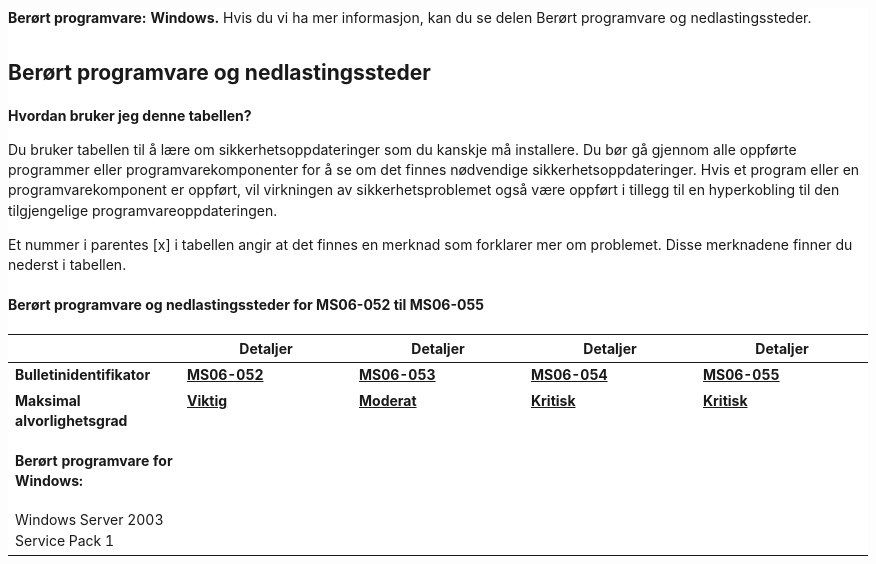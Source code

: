 <td><strong>Berørt programvare:</strong></td>
<td><strong>Windows.</strong> Hvis du vi ha mer informasjon, kan du se delen Berørt programvare og nedlastingssteder.</td>
</tr>
</tbody>
</table>


## Berørt programvare og nedlastingssteder

**Hvordan bruker jeg denne tabellen?**

Du bruker tabellen til å lære om sikkerhetsoppdateringer som du kanskje må installere. Du bør gå gjennom alle oppførte programmer eller programvarekomponenter for å se om det finnes nødvendige sikkerhetsoppdateringer. Hvis et program eller en programvarekomponent er oppført, vil virkningen av sikkerhetsproblemet også være oppført i tillegg til en hyperkobling til den tilgjengelige programvareoppdateringen.

Et nummer i parentes \[x\] i tabellen angir at det finnes en merknad som forklarer mer om problemet. Disse merknadene finner du nederst i tabellen.

#### Berørt programvare og nedlastingssteder for MS06-052 til MS06-055

<table>
<colgroup>
<col style="width: 20%" />
<col style="width: 20%" />
<col style="width: 20%" />
<col style="width: 20%" />
<col style="width: 20%" />
</colgroup>
<thead>
<tr class="header">
<th></th>
<th>Detaljer</th>
<th>Detaljer</th>
<th>Detaljer</th>
<th>Detaljer</th>
</tr>
</thead>
<tbody>
<tr class="odd">
<td><strong>Bulletinidentifikator</strong></td>
<td><a href="http://go.microsoft.com/fwlink/?linkid=69725"><strong>MS06-052</strong></a></td>
<td><a href="http://go.microsoft.com/fwlink/?linkid=70257"><strong>MS06-053</strong></a></td>
<td><a href="http://go.microsoft.com/fwlink/?linkid=56398"><strong>MS06-054</strong></a></td>
<td><a href="http://go.microsoft.com/fwlink/?linkid=73174"><strong>MS06-055</strong></a></td>
</tr>
<tr class="even">
<td><strong>Maksimal alvorlighetsgrad</strong></td>
<td><a href="http://go.microsoft.com/fwlink/?linkid=21140"><strong>Viktig</strong></a></td>
<td><a href="http://go.microsoft.com/fwlink/?linkid=21140"><strong>Moderat</strong></a></td>
<td><a href="http://go.microsoft.com/fwlink/?linkid=21140"><strong>Kritisk</strong></a></td>
<td><a href="http://go.microsoft.com/fwlink/?linkid=21140"><strong>Kritisk</strong></a></td>
</tr>
<tr class="odd">
<td><p><strong>Berørt programvare for Windows:</strong></p></td>
<td></td>
<td></td>
<td></td>
<td></td>
</tr>
<tr class="even">
<td>Windows Server 2003 Service Pack 1</td>